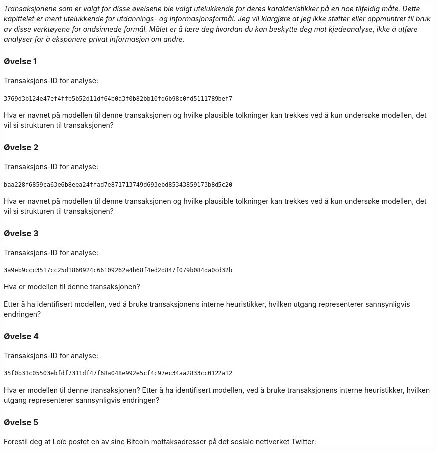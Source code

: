 _Transaksjonene som er valgt for disse øvelsene ble valgt utelukkende for deres karakteristikker på en noe tilfeldig måte. Dette kapittelet er ment utelukkende for utdannings- og informasjonsformål. Jeg vil klargjøre at jeg ikke støtter eller oppmuntrer til bruk av disse verktøyene for ondsinnede formål. Målet er å lære deg hvordan du kan beskytte deg mot kjedeanalyse, ikke å utføre analyser for å eksponere privat informasjon om andre._

### Øvelse 1

Transaksjons-ID for analyse:

```plaintext
3769d3b124e47ef4ffb5b52d11df64b0a3f0b82bb10fd6b98c0fd5111789bef7
```

Hva er navnet på modellen til denne transaksjonen og hvilke plausible tolkninger kan trekkes ved å kun undersøke modellen, det vil si strukturen til transaksjonen?

### Øvelse 2

Transaksjons-ID for analyse:

```plaintext
baa228f6859ca63e6b8eea24ffad7e871713749d693ebd85343859173b8d5c20
```

Hva er navnet på modellen til denne transaksjonen og hvilke plausible tolkninger kan trekkes ved å kun undersøke modellen, det vil si strukturen til transaksjonen?

### Øvelse 3

Transaksjons-ID for analyse:

```plaintext
3a9eb9ccc3517cc25d1860924c66109262a4b68f4ed2d847f079b084da0cd32b
```

Hva er modellen til denne transaksjonen?

Etter å ha identifisert modellen, ved å bruke transaksjonens interne heuristikker, hvilken utgang representerer sannsynligvis endringen?

### Øvelse 4

Transaksjons-ID for analyse:

```plaintext
35f0b31c05503ebfdf7311df47f68a048e992e5cf4c97ec34aa2833cc0122a12
```

Hva er modellen til denne transaksjonen?
Etter å ha identifisert modellen, ved å bruke transaksjonens interne heuristikker, hvilken utgang representerer sannsynligvis endringen?

### Øvelse 5

Forestil deg at Loïc postet en av sine Bitcoin mottaksadresser på det sosiale nettverket Twitter:
